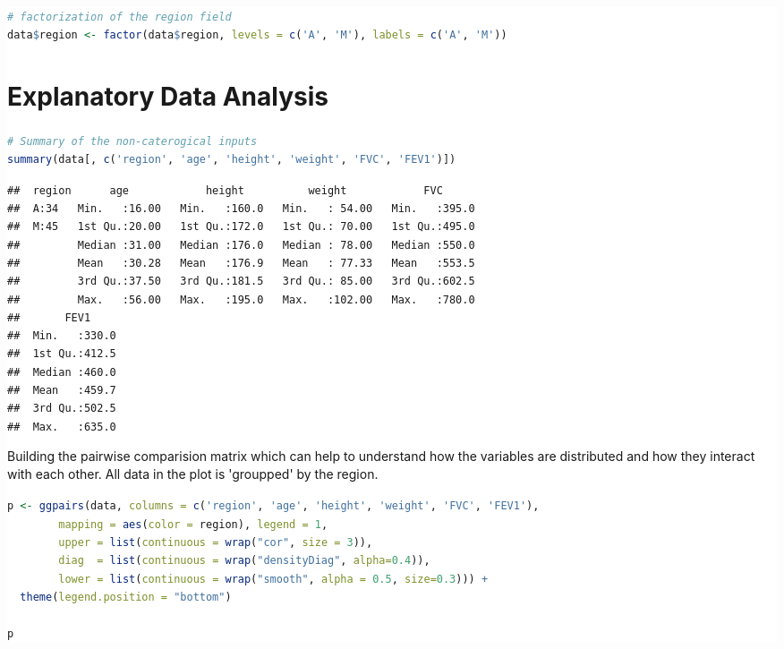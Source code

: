 ```r
# factorization of the region field
data$region <- factor(data$region, levels = c('A', 'M'), labels = c('A', 'M'))
```

# Explanatory Data Analysis


```r
# Summary of the non-caterogical inputs
summary(data[, c('region', 'age', 'height', 'weight', 'FVC', 'FEV1')])
```

```
##  region      age            height          weight            FVC       
##  A:34   Min.   :16.00   Min.   :160.0   Min.   : 54.00   Min.   :395.0  
##  M:45   1st Qu.:20.00   1st Qu.:172.0   1st Qu.: 70.00   1st Qu.:495.0  
##         Median :31.00   Median :176.0   Median : 78.00   Median :550.0  
##         Mean   :30.28   Mean   :176.9   Mean   : 77.33   Mean   :553.5  
##         3rd Qu.:37.50   3rd Qu.:181.5   3rd Qu.: 85.00   3rd Qu.:602.5  
##         Max.   :56.00   Max.   :195.0   Max.   :102.00   Max.   :780.0  
##       FEV1      
##  Min.   :330.0  
##  1st Qu.:412.5  
##  Median :460.0  
##  Mean   :459.7  
##  3rd Qu.:502.5  
##  Max.   :635.0
```

Building the pairwise comparision matrix which can help to understand how the
variables are distributed and how they interact with each other. All data in the
plot is 'groupped' by the region.


```r
p <- ggpairs(data, columns = c('region', 'age', 'height', 'weight', 'FVC', 'FEV1'),
        mapping = aes(color = region), legend = 1,
        upper = list(continuous = wrap("cor", size = 3)),
        diag  = list(continuous = wrap("densityDiag", alpha=0.4)),
        lower = list(continuous = wrap("smooth", alpha = 0.5, size=0.3))) +
  theme(legend.position = "bottom")

p
```

